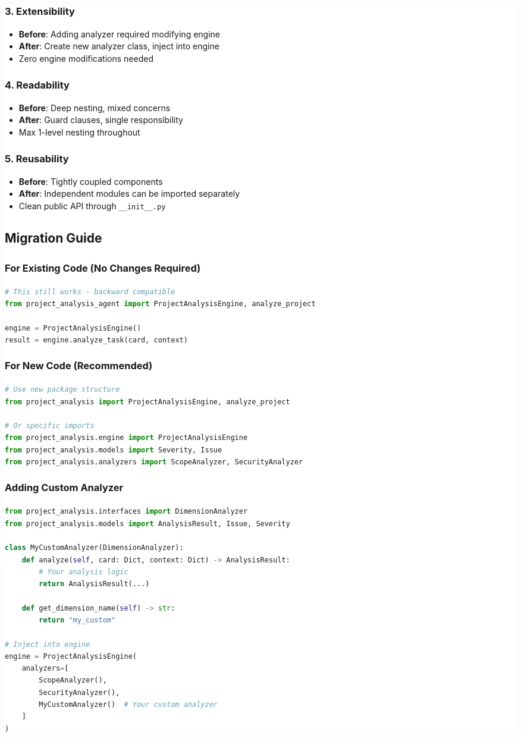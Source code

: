### 3. Extensibility
- **Before**: Adding analyzer required modifying engine
- **After**: Create new analyzer class, inject into engine
- Zero engine modifications needed

### 4. Readability
- **Before**: Deep nesting, mixed concerns
- **After**: Guard clauses, single responsibility
- Max 1-level nesting throughout

### 5. Reusability
- **Before**: Tightly coupled components
- **After**: Independent modules can be imported separately
- Clean public API through `__init__.py`

## Migration Guide

### For Existing Code (No Changes Required)
```python
# This still works - backward compatible
from project_analysis_agent import ProjectAnalysisEngine, analyze_project

engine = ProjectAnalysisEngine()
result = engine.analyze_task(card, context)
```

### For New Code (Recommended)
```python
# Use new package structure
from project_analysis import ProjectAnalysisEngine, analyze_project

# Or specific imports
from project_analysis.engine import ProjectAnalysisEngine
from project_analysis.models import Severity, Issue
from project_analysis.analyzers import ScopeAnalyzer, SecurityAnalyzer
```

### Adding Custom Analyzer
```python
from project_analysis.interfaces import DimensionAnalyzer
from project_analysis.models import AnalysisResult, Issue, Severity

class MyCustomAnalyzer(DimensionAnalyzer):
    def analyze(self, card: Dict, context: Dict) -> AnalysisResult:
        # Your analysis logic
        return AnalysisResult(...)

    def get_dimension_name(self) -> str:
        return "my_custom"

# Inject into engine
engine = ProjectAnalysisEngine(
    analyzers=[
        ScopeAnalyzer(),
        SecurityAnalyzer(),
        MyCustomAnalyzer()  # Your custom analyzer
    ]
)
```
